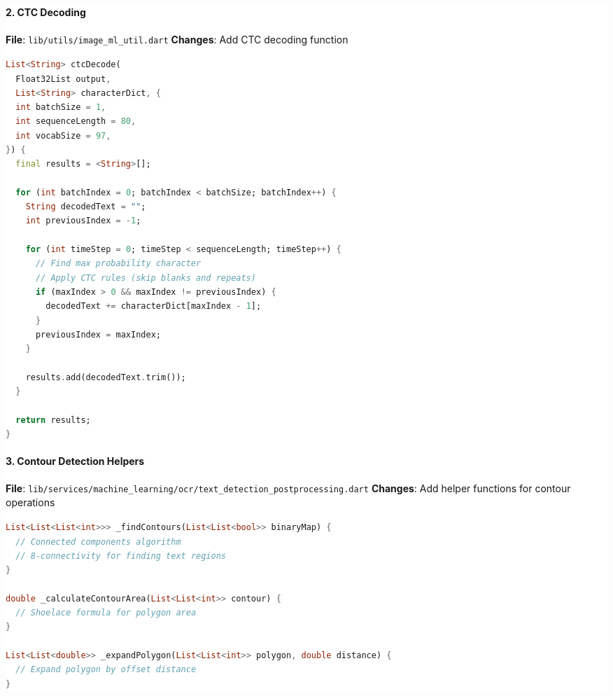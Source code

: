 #### 2. CTC Decoding

**File**: `lib/utils/image_ml_util.dart`
**Changes**: Add CTC decoding function

```dart
List<String> ctcDecode(
  Float32List output,
  List<String> characterDict, {
  int batchSize = 1,
  int sequenceLength = 80,
  int vocabSize = 97,
}) {
  final results = <String>[];

  for (int batchIndex = 0; batchIndex < batchSize; batchIndex++) {
    String decodedText = "";
    int previousIndex = -1;

    for (int timeStep = 0; timeStep < sequenceLength; timeStep++) {
      // Find max probability character
      // Apply CTC rules (skip blanks and repeats)
      if (maxIndex > 0 && maxIndex != previousIndex) {
        decodedText += characterDict[maxIndex - 1];
      }
      previousIndex = maxIndex;
    }

    results.add(decodedText.trim());
  }

  return results;
}
```

#### 3. Contour Detection Helpers

**File**: `lib/services/machine_learning/ocr/text_detection_postprocessing.dart`
**Changes**: Add helper functions for contour operations

```dart
List<List<List<int>>> _findContours(List<List<bool>> binaryMap) {
  // Connected components algorithm
  // 8-connectivity for finding text regions
}

double _calculateContourArea(List<List<int>> contour) {
  // Shoelace formula for polygon area
}

List<List<double>> _expandPolygon(List<List<int>> polygon, double distance) {
  // Expand polygon by offset distance
}
```
